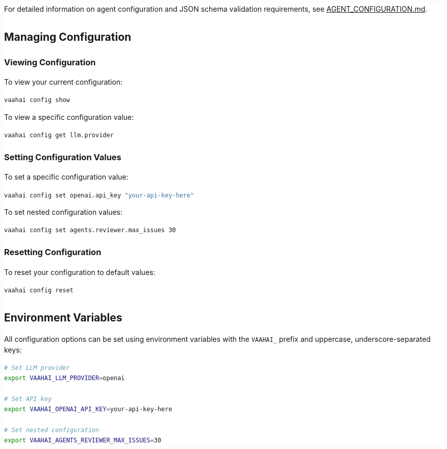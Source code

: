 For detailed information on agent configuration and JSON schema validation requirements, see [AGENT_CONFIGURATION.md](AGENT_CONFIGURATION.md).

## Managing Configuration

### Viewing Configuration

To view your current configuration:

```bash
vaahai config show
```

To view a specific configuration value:

```bash
vaahai config get llm.provider
```

### Setting Configuration Values

To set a specific configuration value:

```bash
vaahai config set openai.api_key "your-api-key-here"
```

To set nested configuration values:

```bash
vaahai config set agents.reviewer.max_issues 30
```

### Resetting Configuration

To reset your configuration to default values:

```bash
vaahai config reset
```

## Environment Variables

All configuration options can be set using environment variables with the `VAAHAI_` prefix and uppercase, underscore-separated keys:

```bash
# Set LLM provider
export VAAHAI_LLM_PROVIDER=openai

# Set API key
export VAAHAI_OPENAI_API_KEY=your-api-key-here

# Set nested configuration
export VAAHAI_AGENTS_REVIEWER_MAX_ISSUES=30
```
